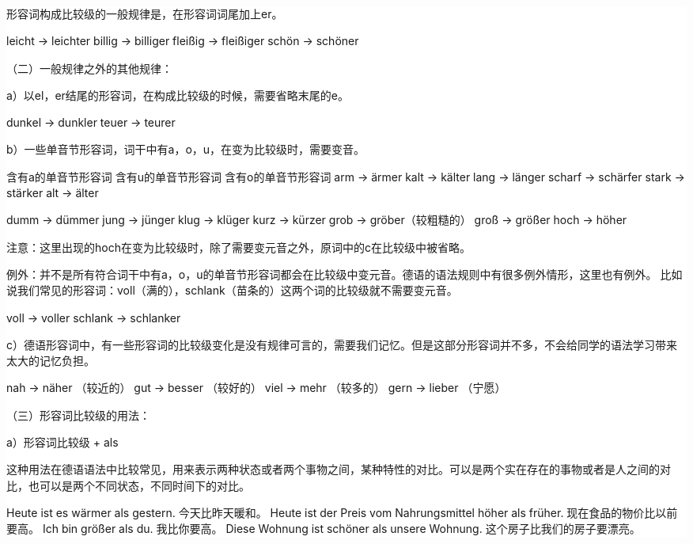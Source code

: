 形容词构成比较级的一般规律是，在形容词词尾加上er。

leicht  → leichter
billig → billiger
fleißig → fleißiger
schön → schöner



（二）一般规律之外的其他规律：

a）以el，er结尾的形容词，在构成比较级的时候，需要省略末尾的e。

dunkel → dunkler
teuer → teurer

b）一些单音节形容词，词干中有a，o，u，在变为比较级时，需要变音。



含有a的单音节形容词	含有u的单音节形容词	含有o的单音节形容词
arm → ärmer
kalt → kälter
lang → länger
scharf → schärfer
stark → stärker
alt → älter

dumm → dümmer
jung → jünger
klug → klüger
kurz → kürzer	grob → gröber（较粗糙的）
groß → größer
hoch → höher



注意：这里出现的hoch在变为比较级时，除了需要变元音之外，原词中的c在比较级中被省略。

例外：并不是所有符合词干中有a，o，u的单音节形容词都会在比较级中变元音。德语的语法规则中有很多例外情形，这里也有例外。
比如说我们常见的形容词：voll（满的），schlank（苗条的）这两个词的比较级就不需要变元音。

voll → voller         schlank → schlanker

c）德语形容词中，有一些形容词的比较级变化是没有规律可言的，需要我们记忆。但是这部分形容词并不多，不会给同学的语法学习带来太大的记忆负担。

nah → näher （较近的）
gut → besser （较好的）
viel → mehr （较多的）
gern → lieber （宁愿）



（三）形容词比较级的用法：

a）形容词比较级 + als

这种用法在德语语法中比较常见，用来表示两种状态或者两个事物之间，某种特性的对比。可以是两个实在存在的事物或者是人之间的对比，也可以是两个不同状态，不同时间下的对比。

Heute ist es wärmer als gestern. 今天比昨天暖和。
Heute ist der Preis vom Nahrungsmittel höher als früher. 现在食品的物价比以前要高。
Ich bin größer als du. 我比你要高。
Diese Wohnung ist schöner als unsere Wohnung. 这个房子比我们的房子要漂亮。

